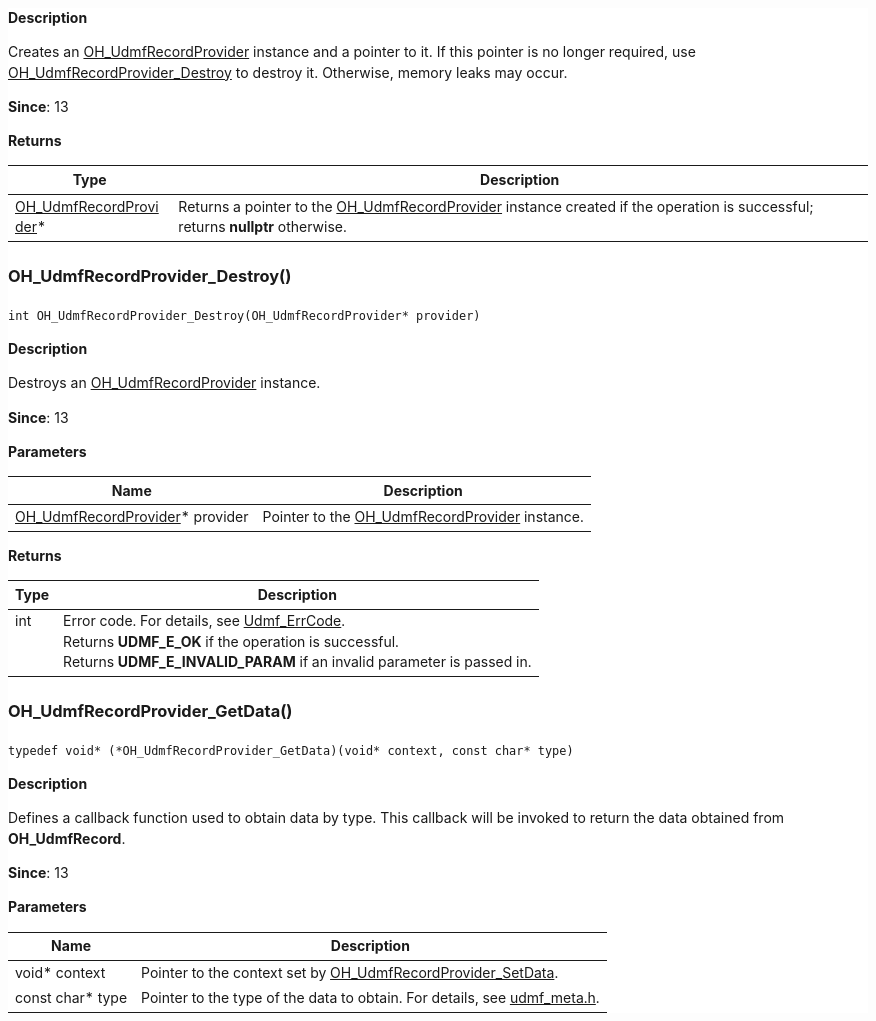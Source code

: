 **Description**

Creates an [OH_UdmfRecordProvider](capi-udmf-oh-udmfrecordprovider.md) instance and a pointer to it. If this pointer is no longer required, use [OH_UdmfRecordProvider_Destroy](capi-udmf-h.md#oh_udmfrecordprovider_destroy) to destroy it. Otherwise, memory leaks may occur.

**Since**: 13

**Returns**

| Type| Description|
| -- | -- |
| [OH_UdmfRecordProvider](capi-udmf-oh-udmfrecordprovider.md)* | Returns a pointer to the [OH_UdmfRecordProvider](capi-udmf-oh-udmfrecordprovider.md) instance created if the operation is successful; returns **nullptr** otherwise.|

### OH_UdmfRecordProvider_Destroy()

```
int OH_UdmfRecordProvider_Destroy(OH_UdmfRecordProvider* provider)
```

**Description**

Destroys an [OH_UdmfRecordProvider](capi-udmf-oh-udmfrecordprovider.md) instance.

**Since**: 13


**Parameters**

| Name| Description|
| -- | -- |
| [OH_UdmfRecordProvider](capi-udmf-oh-udmfrecordprovider.md)* provider | Pointer to the [OH_UdmfRecordProvider](capi-udmf-oh-udmfrecordprovider.md) instance.|

**Returns**

| Type| Description|
| -- | -- |
| int | Error code. For details, see [Udmf_ErrCode](capi-udmf-err-code-h.md#udmf_errcode).<br>Returns **UDMF_E_OK** if the operation is successful.<br>Returns **UDMF_E_INVALID_PARAM** if an invalid parameter is passed in.|

### OH_UdmfRecordProvider_GetData()

```
typedef void* (*OH_UdmfRecordProvider_GetData)(void* context, const char* type)
```

**Description**

Defines a callback function used to obtain data by type. This callback will be invoked to return the data obtained from **OH_UdmfRecord**.

**Since**: 13


**Parameters**

| Name| Description|
| -- | -- |
| void* context | Pointer to the context set by [OH_UdmfRecordProvider_SetData](capi-udmf-h.md#oh_udmfrecordprovider_setdata).|
|  const char* type | Pointer to the type of the data to obtain. For details, see [udmf_meta.h](capi-udmf-meta-h.md).|
